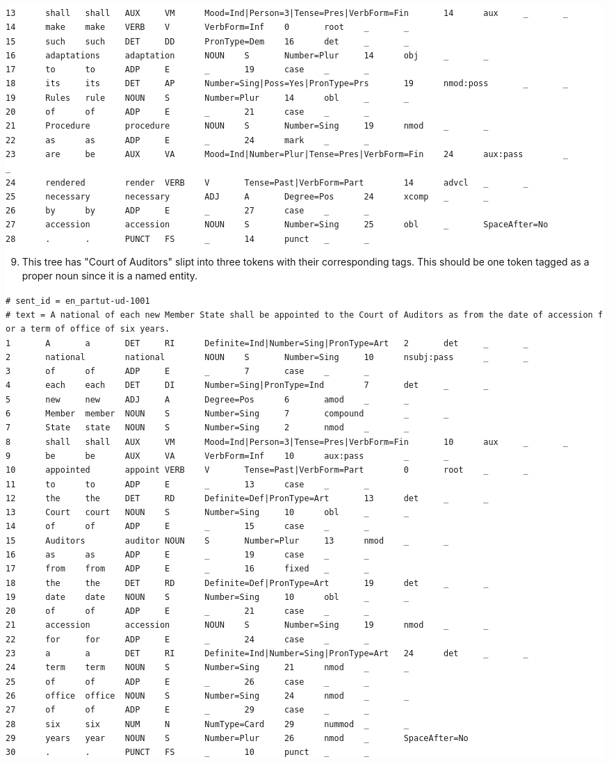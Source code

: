 ```
13      shall   shall   AUX     VM      Mood=Ind|Person=3|Tense=Pres|VerbForm=Fin       14      aux     _       _
14      make    make    VERB    V       VerbForm=Inf    0       root    _       _
15      such    such    DET     DD      PronType=Dem    16      det     _       _
16      adaptations     adaptation      NOUN    S       Number=Plur     14      obj     _       _
17      to      to      ADP     E       _       19      case    _       _
18      its     its     DET     AP      Number=Sing|Poss=Yes|PronType=Prs       19      nmod:poss       _       _
19      Rules   rule    NOUN    S       Number=Plur     14      obl     _       _
20      of      of      ADP     E       _       21      case    _       _
21      Procedure       procedure       NOUN    S       Number=Sing     19      nmod    _       _
22      as      as      ADP     E       _       24      mark    _       _
23      are     be      AUX     VA      Mood=Ind|Number=Plur|Tense=Pres|VerbForm=Fin    24      aux:pass        _       _
24      rendered        render  VERB    V       Tense=Past|VerbForm=Part        14      advcl   _       _
25      necessary       necessary       ADJ     A       Degree=Pos      24      xcomp   _       _
26      by      by      ADP     E       _       27      case    _       _
27      accession       accession       NOUN    S       Number=Sing     25      obl     _       SpaceAfter=No
28      .       .       PUNCT   FS      _       14      punct   _       _
```

9. This tree has "Court of Auditors" slipt into three tokens with their corresponding tags. This should be one token tagged as a proper noun since it is a named entity.
```
# sent_id = en_partut-ud-1001
# text = A national of each new Member State shall be appointed to the Court of Auditors as from the date of accession for a term of office of six years.
1       A       a       DET     RI      Definite=Ind|Number=Sing|PronType=Art   2       det     _       _
2       national        national        NOUN    S       Number=Sing     10      nsubj:pass      _       _
3       of      of      ADP     E       _       7       case    _       _
4       each    each    DET     DI      Number=Sing|PronType=Ind        7       det     _       _
5       new     new     ADJ     A       Degree=Pos      6       amod    _       _
6       Member  member  NOUN    S       Number=Sing     7       compound        _       _
7       State   state   NOUN    S       Number=Sing     2       nmod    _       _
8       shall   shall   AUX     VM      Mood=Ind|Person=3|Tense=Pres|VerbForm=Fin       10      aux     _       _
9       be      be      AUX     VA      VerbForm=Inf    10      aux:pass        _       _
10      appointed       appoint VERB    V       Tense=Past|VerbForm=Part        0       root    _       _
11      to      to      ADP     E       _       13      case    _       _
12      the     the     DET     RD      Definite=Def|PronType=Art       13      det     _       _
13      Court   court   NOUN    S       Number=Sing     10      obl     _       _
14      of      of      ADP     E       _       15      case    _       _
15      Auditors        auditor NOUN    S       Number=Plur     13      nmod    _       _
16      as      as      ADP     E       _       19      case    _       _
17      from    from    ADP     E       _       16      fixed   _       _
18      the     the     DET     RD      Definite=Def|PronType=Art       19      det     _       _
19      date    date    NOUN    S       Number=Sing     10      obl     _       _
20      of      of      ADP     E       _       21      case    _       _
21      accession       accession       NOUN    S       Number=Sing     19      nmod    _       _
22      for     for     ADP     E       _       24      case    _       _
23      a       a       DET     RI      Definite=Ind|Number=Sing|PronType=Art   24      det     _       _
24      term    term    NOUN    S       Number=Sing     21      nmod    _       _
25      of      of      ADP     E       _       26      case    _       _
26      office  office  NOUN    S       Number=Sing     24      nmod    _       _
27      of      of      ADP     E       _       29      case    _       _
28      six     six     NUM     N       NumType=Card    29      nummod  _       _
29      years   year    NOUN    S       Number=Plur     26      nmod    _       SpaceAfter=No
30      .       .       PUNCT   FS      _       10      punct   _       _
```